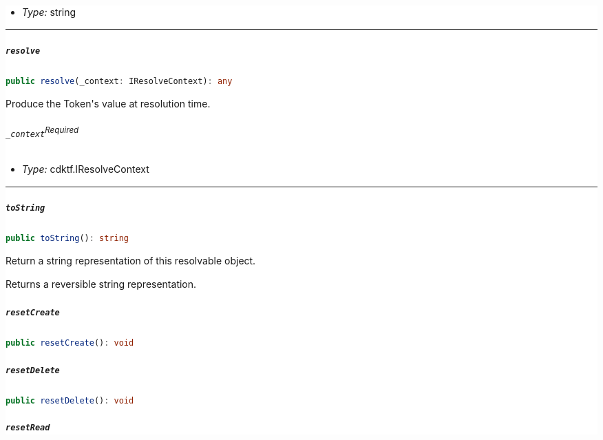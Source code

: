- *Type:* string

---

##### `resolve` <a name="resolve" id="@cdktf/provider-azurerm.sentinelDataConnectorThreatIntelligenceTaxii.SentinelDataConnectorThreatIntelligenceTaxiiTimeoutsOutputReference.resolve"></a>

```typescript
public resolve(_context: IResolveContext): any
```

Produce the Token's value at resolution time.

###### `_context`<sup>Required</sup> <a name="_context" id="@cdktf/provider-azurerm.sentinelDataConnectorThreatIntelligenceTaxii.SentinelDataConnectorThreatIntelligenceTaxiiTimeoutsOutputReference.resolve.parameter._context"></a>

- *Type:* cdktf.IResolveContext

---

##### `toString` <a name="toString" id="@cdktf/provider-azurerm.sentinelDataConnectorThreatIntelligenceTaxii.SentinelDataConnectorThreatIntelligenceTaxiiTimeoutsOutputReference.toString"></a>

```typescript
public toString(): string
```

Return a string representation of this resolvable object.

Returns a reversible string representation.

##### `resetCreate` <a name="resetCreate" id="@cdktf/provider-azurerm.sentinelDataConnectorThreatIntelligenceTaxii.SentinelDataConnectorThreatIntelligenceTaxiiTimeoutsOutputReference.resetCreate"></a>

```typescript
public resetCreate(): void
```

##### `resetDelete` <a name="resetDelete" id="@cdktf/provider-azurerm.sentinelDataConnectorThreatIntelligenceTaxii.SentinelDataConnectorThreatIntelligenceTaxiiTimeoutsOutputReference.resetDelete"></a>

```typescript
public resetDelete(): void
```

##### `resetRead` <a name="resetRead" id="@cdktf/provider-azurerm.sentinelDataConnectorThreatIntelligenceTaxii.SentinelDataConnectorThreatIntelligenceTaxiiTimeoutsOutputReference.resetRead"></a>
